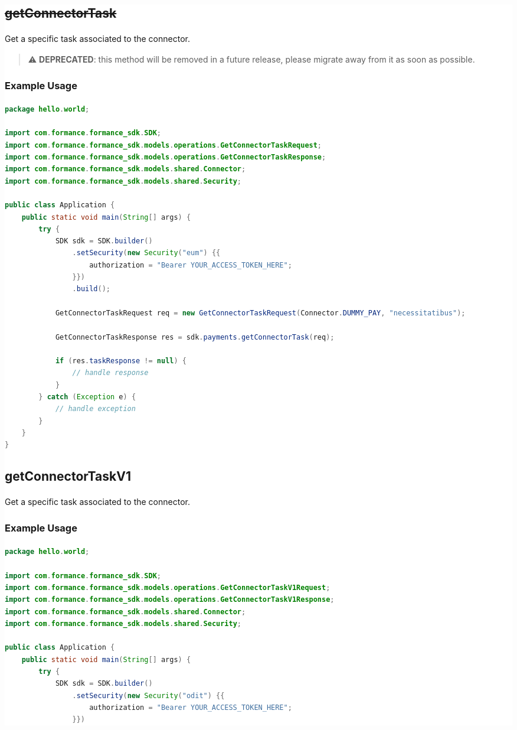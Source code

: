 ## ~~getConnectorTask~~

Get a specific task associated to the connector.

> :warning: **DEPRECATED**: this method will be removed in a future release, please migrate away from it as soon as possible.

### Example Usage

```java
package hello.world;

import com.formance.formance_sdk.SDK;
import com.formance.formance_sdk.models.operations.GetConnectorTaskRequest;
import com.formance.formance_sdk.models.operations.GetConnectorTaskResponse;
import com.formance.formance_sdk.models.shared.Connector;
import com.formance.formance_sdk.models.shared.Security;

public class Application {
    public static void main(String[] args) {
        try {
            SDK sdk = SDK.builder()
                .setSecurity(new Security("eum") {{
                    authorization = "Bearer YOUR_ACCESS_TOKEN_HERE";
                }})
                .build();

            GetConnectorTaskRequest req = new GetConnectorTaskRequest(Connector.DUMMY_PAY, "necessitatibus");            

            GetConnectorTaskResponse res = sdk.payments.getConnectorTask(req);

            if (res.taskResponse != null) {
                // handle response
            }
        } catch (Exception e) {
            // handle exception
        }
    }
}
```

## getConnectorTaskV1

Get a specific task associated to the connector.

### Example Usage

```java
package hello.world;

import com.formance.formance_sdk.SDK;
import com.formance.formance_sdk.models.operations.GetConnectorTaskV1Request;
import com.formance.formance_sdk.models.operations.GetConnectorTaskV1Response;
import com.formance.formance_sdk.models.shared.Connector;
import com.formance.formance_sdk.models.shared.Security;

public class Application {
    public static void main(String[] args) {
        try {
            SDK sdk = SDK.builder()
                .setSecurity(new Security("odit") {{
                    authorization = "Bearer YOUR_ACCESS_TOKEN_HERE";
                }})
```
